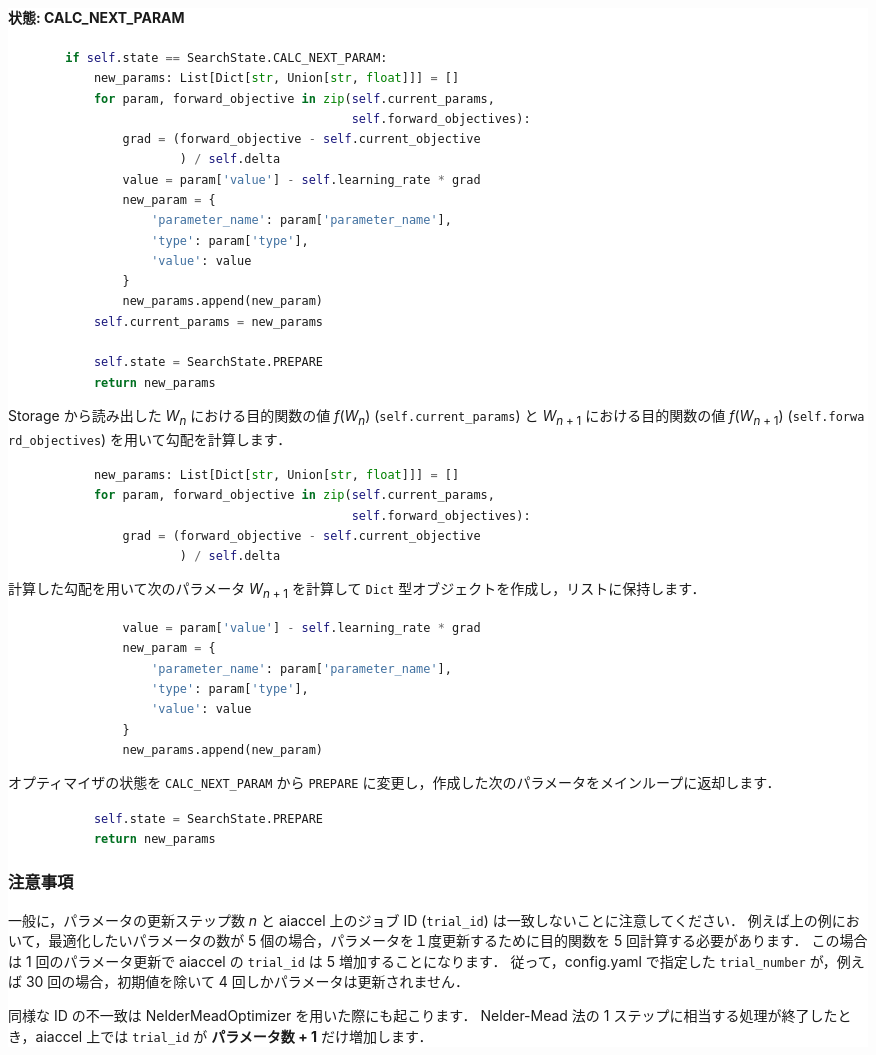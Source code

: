 #### 状態: CALC_NEXT_PARAM

```python
        if self.state == SearchState.CALC_NEXT_PARAM:
            new_params: List[Dict[str, Union[str, float]]] = []
            for param, forward_objective in zip(self.current_params,
                                                self.forward_objectives):
                grad = (forward_objective - self.current_objective
                        ) / self.delta
                value = param['value'] - self.learning_rate * grad
                new_param = {
                    'parameter_name': param['parameter_name'],
                    'type': param['type'],
                    'value': value
                }
                new_params.append(new_param)
            self.current_params = new_params

            self.state = SearchState.PREPARE
            return new_params
```

Storage から読み出した $W_n$ における目的関数の値 $f(W_n)$ (`self.current_params`) と $W_{n+1}$ における目的関数の値 $f(W_{n+1})$ (`self.forward_objectives`) を用いて勾配を計算します．
```python
            new_params: List[Dict[str, Union[str, float]]] = []
            for param, forward_objective in zip(self.current_params,
                                                self.forward_objectives):
                grad = (forward_objective - self.current_objective
                        ) / self.delta
```

計算した勾配を用いて次のパラメータ $W_{n+1}$ を計算して `Dict` 型オブジェクトを作成し，リストに保持します．
```python
                value = param['value'] - self.learning_rate * grad
                new_param = {
                    'parameter_name': param['parameter_name'],
                    'type': param['type'],
                    'value': value
                }
                new_params.append(new_param)
```

オプティマイザの状態を `CALC_NEXT_PARAM` から `PREPARE` に変更し，作成した次のパラメータをメインループに返却します．
```python
            self.state = SearchState.PREPARE
            return new_params
```


### 注意事項

一般に，パラメータの更新ステップ数 $n$ と aiaccel 上のジョブ ID (`trial_id`) は一致しないことに注意してください．
例えば上の例において，最適化したいパラメータの数が 5 個の場合，パラメータを１度更新するために目的関数を 5 回計算する必要があります．
この場合は 1 回のパラメータ更新で aiaccel の `trial_id` は 5 増加することになります．
従って，config.yaml で指定した `trial_number` が，例えば 30 回の場合，初期値を除いて 4 回しかパラメータは更新されません．

同様な ID の不一致は NelderMeadOptimizer を用いた際にも起こります．
Nelder-Mead 法の 1 ステップに相当する処理が終了したとき，aiaccel 上では `trial_id` が **パラメータ数 + 1** だけ増加します．

